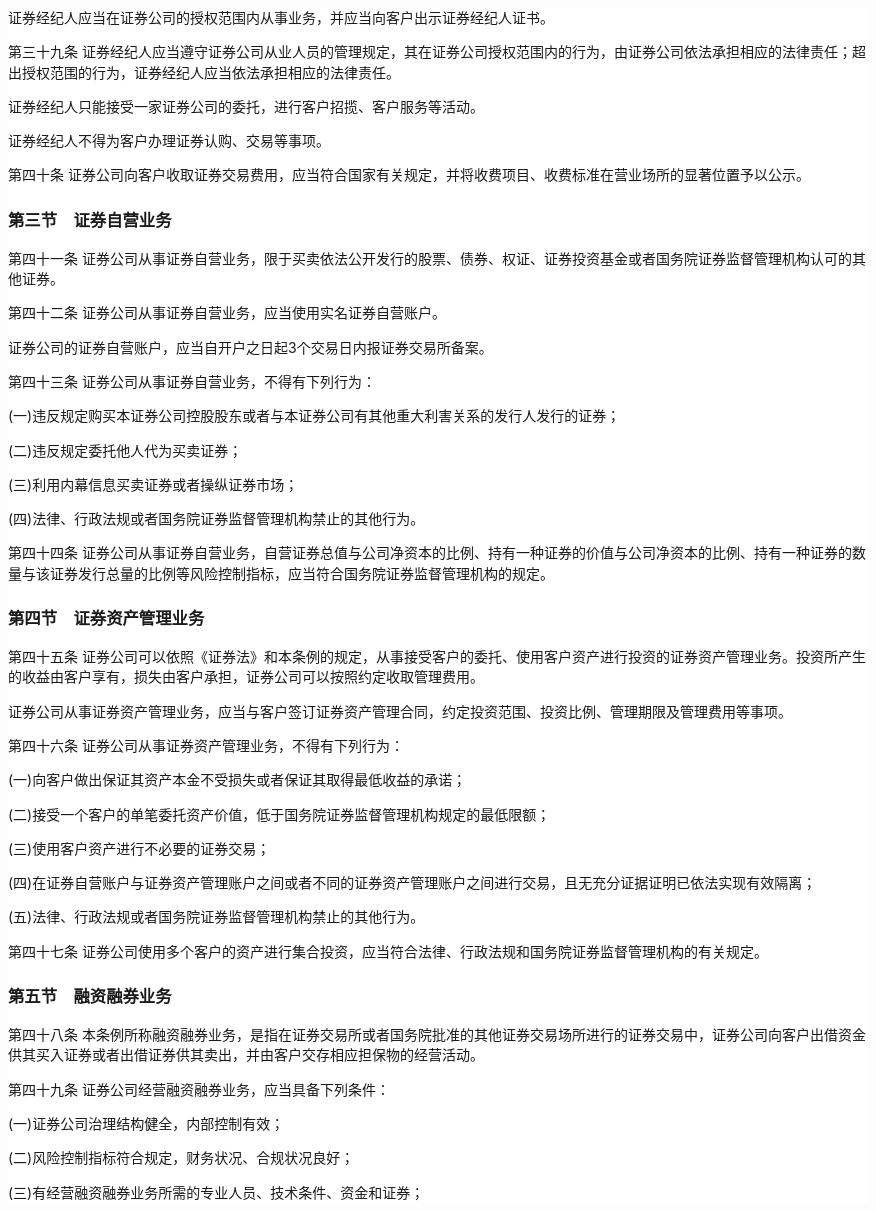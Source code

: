 证券经纪人应当在证券公司的授权范围内从事业务，并应当向客户出示证券经纪人证书。

第三十九条 证券经纪人应当遵守证券公司从业人员的管理规定，其在证券公司授权范围内的行为，由证券公司依法承担相应的法律责任；超出授权范围的行为，证券经纪人应当依法承担相应的法律责任。

证券经纪人只能接受一家证券公司的委托，进行客户招揽、客户服务等活动。

证券经纪人不得为客户办理证券认购、交易等事项。

第四十条 证券公司向客户收取证券交易费用，应当符合国家有关规定，并将收费项目、收费标准在营业场所的显著位置予以公示。

### 第三节　证券自营业务

第四十一条 证券公司从事证券自营业务，限于买卖依法公开发行的股票、债券、权证、证券投资基金或者国务院证券监督管理机构认可的其他证券。

第四十二条 证券公司从事证券自营业务，应当使用实名证券自营账户。

证券公司的证券自营账户，应当自开户之日起3个交易日内报证券交易所备案。

第四十三条 证券公司从事证券自营业务，不得有下列行为：

(一)违反规定购买本证券公司控股股东或者与本证券公司有其他重大利害关系的发行人发行的证券；

(二)违反规定委托他人代为买卖证券；

(三)利用内幕信息买卖证券或者操纵证券市场；

(四)法律、行政法规或者国务院证券监督管理机构禁止的其他行为。

第四十四条 证券公司从事证券自营业务，自营证券总值与公司净资本的比例、持有一种证券的价值与公司净资本的比例、持有一种证券的数量与该证券发行总量的比例等风险控制指标，应当符合国务院证券监督管理机构的规定。

### 第四节　证券资产管理业务

第四十五条 证券公司可以依照《证券法》和本条例的规定，从事接受客户的委托、使用客户资产进行投资的证券资产管理业务。投资所产生的收益由客户享有，损失由客户承担，证券公司可以按照约定收取管理费用。

证券公司从事证券资产管理业务，应当与客户签订证券资产管理合同，约定投资范围、投资比例、管理期限及管理费用等事项。

第四十六条 证券公司从事证券资产管理业务，不得有下列行为：

(一)向客户做出保证其资产本金不受损失或者保证其取得最低收益的承诺；

(二)接受一个客户的单笔委托资产价值，低于国务院证券监督管理机构规定的最低限额；

(三)使用客户资产进行不必要的证券交易；

(四)在证券自营账户与证券资产管理账户之间或者不同的证券资产管理账户之间进行交易，且无充分证据证明已依法实现有效隔离；

(五)法律、行政法规或者国务院证券监督管理机构禁止的其他行为。

第四十七条 证券公司使用多个客户的资产进行集合投资，应当符合法律、行政法规和国务院证券监督管理机构的有关规定。

### 第五节　融资融券业务

第四十八条 本条例所称融资融券业务，是指在证券交易所或者国务院批准的其他证券交易场所进行的证券交易中，证券公司向客户出借资金供其买入证券或者出借证券供其卖出，并由客户交存相应担保物的经营活动。

第四十九条 证券公司经营融资融券业务，应当具备下列条件：

(一)证券公司治理结构健全，内部控制有效；

(二)风险控制指标符合规定，财务状况、合规状况良好；

(三)有经营融资融券业务所需的专业人员、技术条件、资金和证券；
